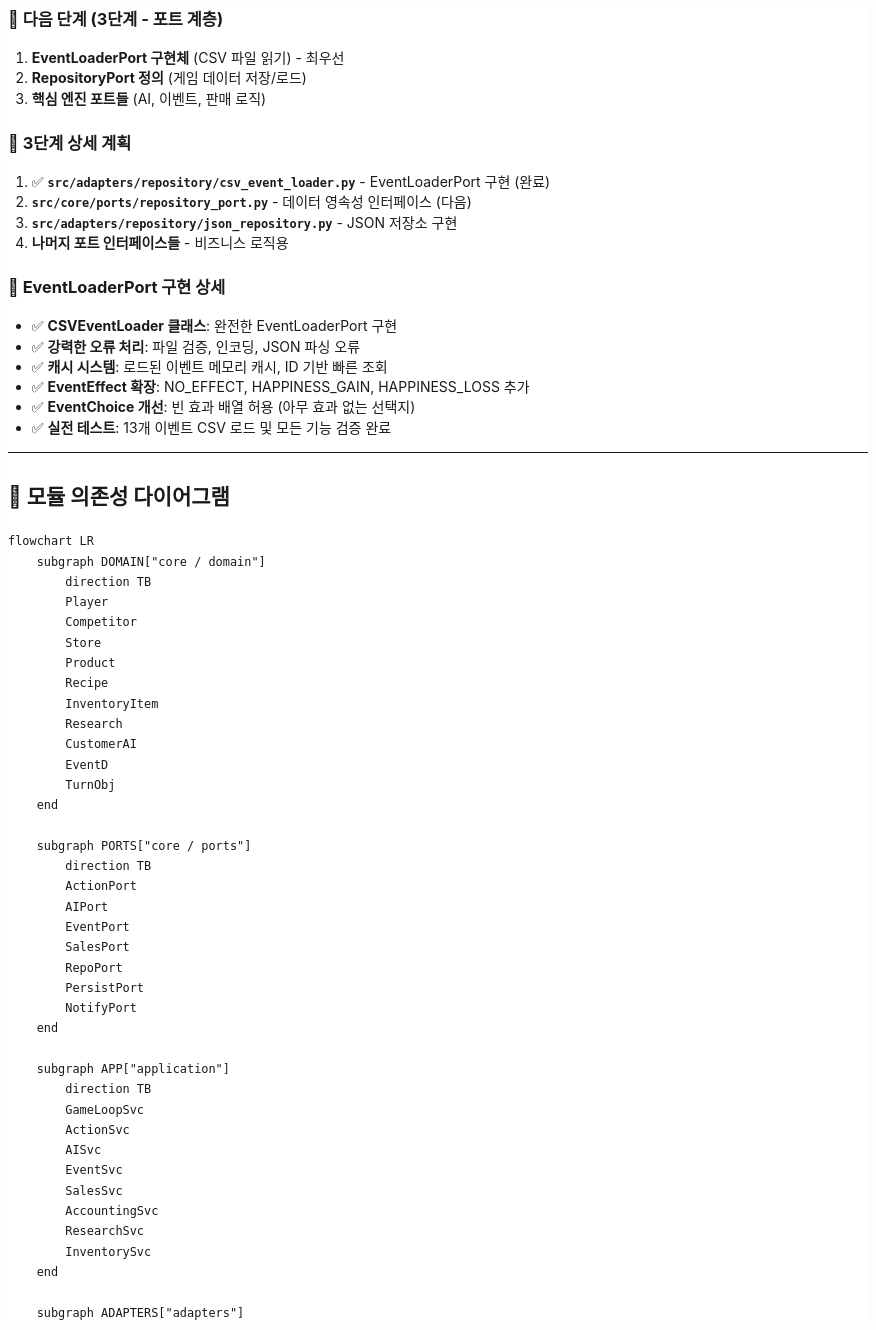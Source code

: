 ### 🚧 **다음 단계 (3단계 - 포트 계층)**
1. **EventLoaderPort 구현체** (CSV 파일 읽기) - 최우선
2. **RepositoryPort 정의** (게임 데이터 저장/로드)
3. **핵심 엔진 포트들** (AI, 이벤트, 판매 로직)

### 🎯 **3단계 상세 계획**
1. ✅ **`src/adapters/repository/csv_event_loader.py`** - EventLoaderPort 구현 (완료)
2. **`src/core/ports/repository_port.py`** - 데이터 영속성 인터페이스 (다음)
3. **`src/adapters/repository/json_repository.py`** - JSON 저장소 구현
4. **나머지 포트 인터페이스들** - 비즈니스 로직용

### 📝 **EventLoaderPort 구현 상세**
- ✅ **CSVEventLoader 클래스**: 완전한 EventLoaderPort 구현
- ✅ **강력한 오류 처리**: 파일 검증, 인코딩, JSON 파싱 오류 
- ✅ **캐시 시스템**: 로드된 이벤트 메모리 캐시, ID 기반 빠른 조회
- ✅ **EventEffect 확장**: NO_EFFECT, HAPPINESS_GAIN, HAPPINESS_LOSS 추가
- ✅ **EventChoice 개선**: 빈 효과 배열 허용 (아무 효과 없는 선택지)
- ✅ **실전 테스트**: 13개 이벤트 CSV 로드 및 모든 기능 검증 완료

---

## 📐 모듈 의존성 다이어그램

```mermaid
flowchart LR
    subgraph DOMAIN["core / domain"]
        direction TB
        Player
        Competitor
        Store
        Product
        Recipe
        InventoryItem
        Research
        CustomerAI
        EventD
        TurnObj
    end

    subgraph PORTS["core / ports"]
        direction TB
        ActionPort
        AIPort
        EventPort
        SalesPort
        RepoPort
        PersistPort
        NotifyPort
    end

    subgraph APP["application"]
        direction TB
        GameLoopSvc
        ActionSvc
        AISvc
        EventSvc
        SalesSvc
        AccountingSvc
        ResearchSvc
        InventorySvc
    end

    subgraph ADAPTERS["adapters"]
```